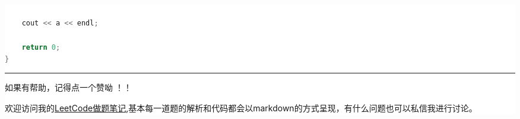 ```c++

	cout << a << endl;

	return 0;
}

```

---

如果有帮助，记得点一个赞呦 ！！

欢迎访问我的[LeetCode做题笔记](https://github.com/dongzj1997/leetcode),基本每一道题的解析和代码都会以markdown的方式呈现，有什么问题也可以私信我进行讨论。
